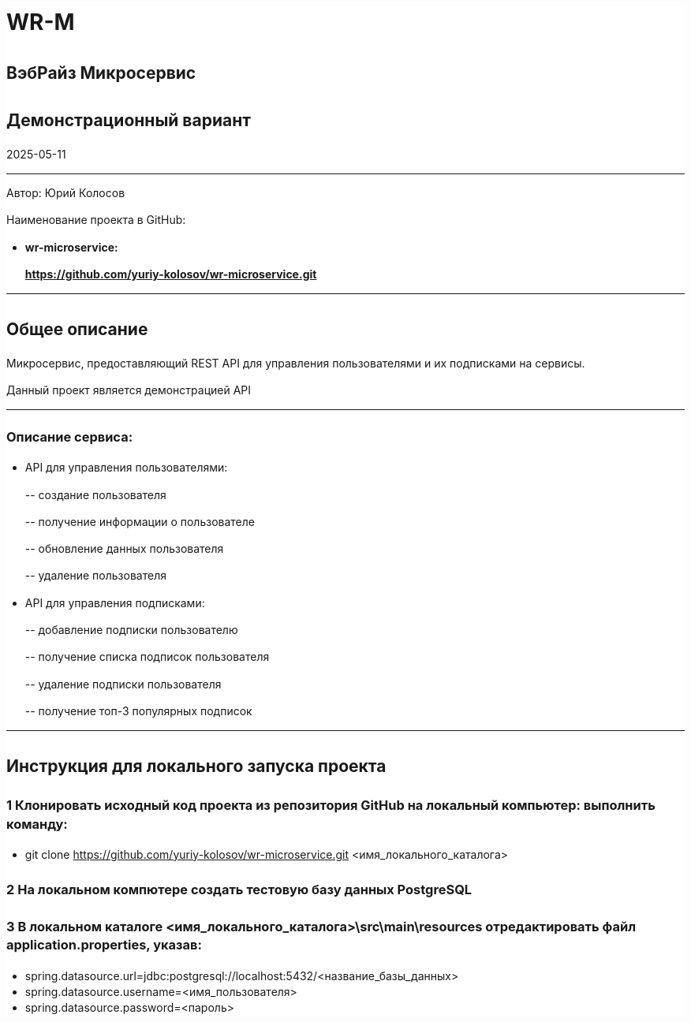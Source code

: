# WR-M
## ВэбРайз Микросервис
## Демонстрационный вариант

2025-05-11
____
Автор: Юрий Колосов

Наименование проекта в GitHub: 
- **wr-microservice:**

  **https://github.com/yuriy-kolosov/wr-microservice.git**
____
## Общее описание

Микросервис, предоставляющий REST API для управления пользователями и их подписками на сервисы.

Данный проект является демонстрацией API
____
### Описание сервиса:
- API для управления пользователями:
  
  -- создание пользователя
  
  -- получение информации о пользователе
  
  -- обновление данных пользователя
  
  -- удаление пользователя

- API для управления подписками:
  
  -- добавление подписки пользователю
  
  -- получение списка подписок пользователя
    
  -- удаление подписки пользователя

  -- получение топ-3 популярных подписок
____
## Инструкция для локального запуска проекта

### 1 Клонировать исходный код проекта из репозитория GitHub на локальный компьютер: выполнить команду:
- git clone https://github.com/yuriy-kolosov/wr-microservice.git <имя_локального_каталога>

### 2 На локальном компютере создать тестовую базу данных PostgreSQL

### 3 В локальном каталоге <имя_локального_каталога>\src\main\resources отредактировать файл application.properties, указав:
- spring.datasource.url=jdbc:postgresql://localhost:5432/<название_базы_данных>
- spring.datasource.username=<имя_пользователя>
- spring.datasource.password=<пароль>
